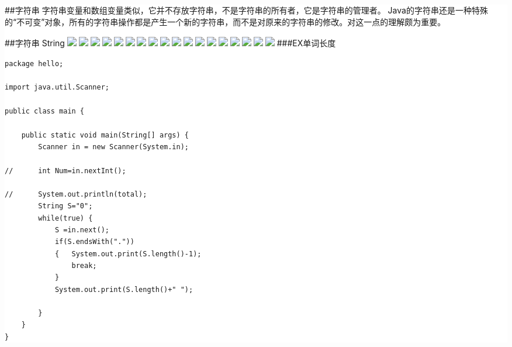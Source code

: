 ##字符串
字符串变量和数组变量类似，它并不存放字符串，不是字符串的所有者，它是字符串的管理者。
Java的字符串还是一种特殊的“不可变”对象，所有的字符串操作都是产生一个新的字符串，而不是对原来的字符串的修改。对这一点的理解颇为重要。

##字符串 String
![](https://tva1.sinaimg.cn/large/007S8ZIlgy1ghxjpl001nj30yi0najsq.jpg)
![](https://tva1.sinaimg.cn/large/007S8ZIlgy1ghxjpkjr5pj31140pwjtr.jpg)
![](https://tva1.sinaimg.cn/large/007S8ZIlgy1ghxjpk2430j315q0r4wih.jpg)
![](https://tva1.sinaimg.cn/large/007S8ZIlgy1ghxjpwfzigj311a0mgmz5.jpg)
![](https://tva1.sinaimg.cn/large/007S8ZIlgy1ghxjpw2asoj30x60r2ad9.jpg)
![](https://tva1.sinaimg.cn/large/007S8ZIlgy1ghxjpvputyj310m0q4jtk.jpg)
![](https://tva1.sinaimg.cn/large/007S8ZIlgy1ghxjq88elxj310q0r20um.jpg)
![](https://tva1.sinaimg.cn/large/007S8ZIlgy1ghxjq7x4vuj314m0t6ack.jpg)
![](https://tva1.sinaimg.cn/large/007S8ZIlgy1ghxjqjx05aj31560quwhd.jpg)
![](https://tva1.sinaimg.cn/large/007S8ZIlgy1ghxjqjfs9yj313g0s2ju8.jpg)
![](https://tva1.sinaimg.cn/large/007S8ZIlgy1ghxjqj4cvyj31680mojuw.jpg)
![](https://tva1.sinaimg.cn/large/007S8ZIlgy1ghxjqxqz81j315e0rgtci.jpg)
![](https://tva1.sinaimg.cn/large/007S8ZIlgy1ghxjqxee12j312e0ps41c.jpg)
![](https://tva1.sinaimg.cn/large/007S8ZIlgy1ghxjqwwzomj30zo0p4mz5.jpg)
![](https://tva1.sinaimg.cn/large/007S8ZIlgy1ghxjro6vfgj316g0s4adf.jpg)
![](https://tva1.sinaimg.cn/large/007S8ZIlgy1ghxjrnkbbuj315o0rugo1.jpg)
![](https://tva1.sinaimg.cn/large/007S8ZIlgy1ghxjrmtfcaj318y0s4tbn.jpg)
![](https://tva1.sinaimg.cn/large/007S8ZIlgy1ghxjrzmkukj316o0mmdhp.jpg)
###EX单词长度
```
package hello;

import java.util.Scanner;

public class main {

	public static void main(String[] args) {		
		Scanner in = new Scanner(System.in);
		
//		int Num=in.nextInt();	

//		System.out.println(total);
		String S="0";
		while(true) {
			S =in.next();
			if(S.endsWith("."))
			{	System.out.print(S.length()-1);
				break;
			}
			System.out.print(S.length()+" ");
			
		}
	}
}
```
